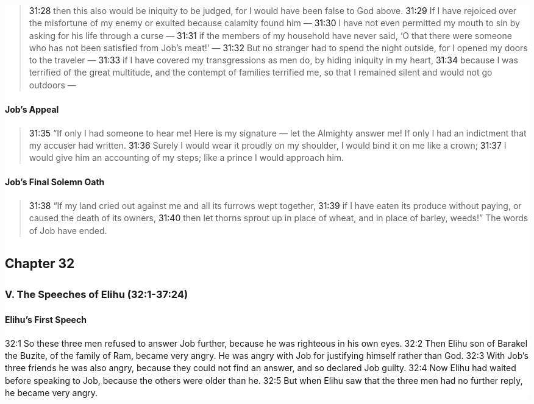 > <a name="31:28">31:28</a> then this also would be iniquity to be judged,
> for I would have been false to God above.
> <a name="31:29">31:29</a> If I have rejoiced over the misfortune of my enemy
> or exulted because calamity found him — 
> <a name="31:30">31:30</a> I have not even permitted my mouth to sin
> by asking for his life through a curse — 
> <a name="31:31">31:31</a> if the members of my household have never said,
> ‘O that there were someone
> who has not been satisfied from Job’s meat!’ — 
> <a name="31:32">31:32</a> But no stranger had to spend the night outside,
> for I opened my doors to the traveler — 
> <a name="31:33">31:33</a> if I have covered my transgressions as men do,
> by hiding iniquity in my heart,
> <a name="31:34">31:34</a> because I was terrified of the great multitude,
> and the contempt of families terrified me,
> so that I remained silent
> and would not go outdoors — 

#### Job’s Appeal

> <a name="31:35">31:35</a> “If only I had someone to hear me!
> Here is my signature — 
> let the Almighty answer me!
> If only I had an indictment
> that my accuser had written.
> <a name="31:36">31:36</a> Surely I would wear it proudly on my shoulder,
> I would bind it on me like a crown;
> <a name="31:37">31:37</a> I would give him an accounting of my steps;
> like a prince I would approach him.

#### Job’s Final Solemn Oath

> <a name="31:38">31:38</a> “If my land cried out against me
> and all its furrows wept together,
> <a name="31:39">31:39</a> if I have eaten its produce without paying,
> or caused the death of its owners,
> <a name="31:40">31:40</a> then let thorns sprout up in place of wheat,
> and in place of barley, weeds!”
> The words of Job have ended.

## Chapter 32

### V. The Speeches of Elihu (<a>32:1-37:24</a>)

#### Elihu’s First Speech 

<a name="32:1">32:1</a> So these three men refused to answer Job further, because he was righteous in his own eyes. <a name="32:2">32:2</a> Then Elihu son of Barakel the Buzite, of the family of Ram, became very angry. He was angry with Job for justifying himself rather than God. <a name="32:3">32:3</a> With Job’s three friends he was also angry, because they could not find an answer, and so declared Job guilty. <a name="32:4">32:4</a> Now Elihu had waited before speaking to Job, because the others were older than he. <a name="32:5">32:5</a> But when Elihu saw that the three men had no further reply, he became very angry.
